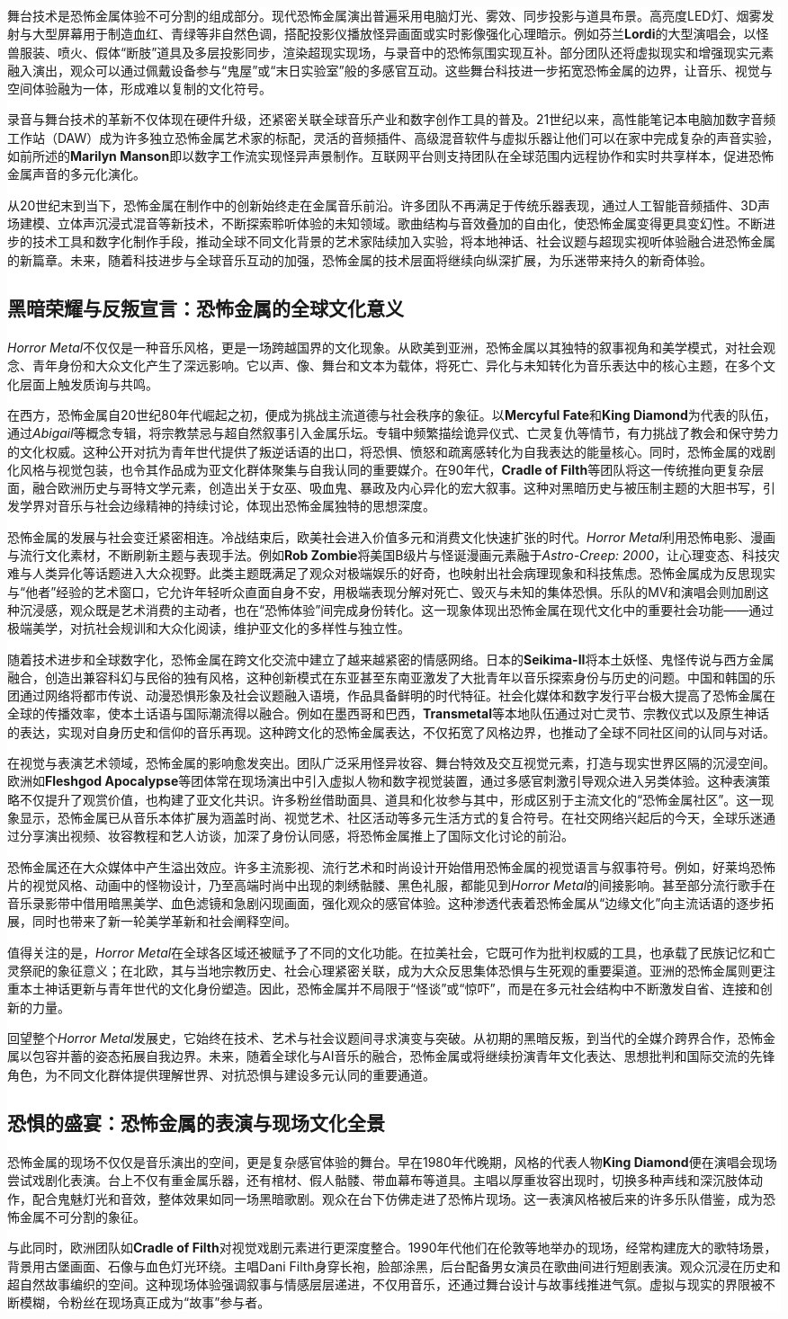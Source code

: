 舞台技术是恐怖金属体验不可分割的组成部分。现代恐怖金属演出普遍采用电脑灯光、雾效、同步投影与道具布景。高亮度LED灯、烟雾发射与大型屏幕用于制造血红、青绿等非自然色调，搭配投影仪播放怪异画面或实时影像强化心理暗示。例如芬兰**Lordi**的大型演唱会，以怪兽服装、喷火、假体“断肢”道具及多层投影同步，渲染超现实现场，与录音中的恐怖氛围实现互补。部分团队还将虚拟现实和增强现实元素融入演出，观众可以通过佩戴设备参与“鬼屋”或“末日实验室”般的多感官互动。这些舞台科技进一步拓宽恐怖金属的边界，让音乐、视觉与空间体验融为一体，形成难以复制的文化符号。

录音与舞台技术的革新不仅体现在硬件升级，还紧密关联全球音乐产业和数字创作工具的普及。21世纪以来，高性能笔记本电脑加数字音频工作站（DAW）成为许多独立恐怖金属艺术家的标配，灵活的音频插件、高级混音软件与虚拟乐器让他们可以在家中完成复杂的声音实验，如前所述的**Marilyn Manson**即以数字工作流实现怪异声景制作。互联网平台则支持团队在全球范围内远程协作和实时共享样本，促进恐怖金属声音的多元化演化。

从20世纪末到当下，恐怖金属在制作中的创新始终走在金属音乐前沿。许多团队不再满足于传统乐器表现，通过人工智能音频插件、3D声场建模、立体声沉浸式混音等新技术，不断探索聆听体验的未知领域。歌曲结构与音效叠加的自由化，使恐怖金属变得更具变幻性。不断进步的技术工具和数字化制作手段，推动全球不同文化背景的艺术家陆续加入实验，将本地神话、社会议题与超现实视听体验融合进恐怖金属的新篇章。未来，随着科技进步与全球音乐互动的加强，恐怖金属的技术层面将继续向纵深扩展，为乐迷带来持久的新奇体验。

## 黑暗荣耀与反叛宣言：恐怖金属的全球文化意义

*Horror Metal*不仅仅是一种音乐风格，更是一场跨越国界的文化现象。从欧美到亚洲，恐怖金属以其独特的叙事视角和美学模式，对社会观念、青年身份和大众文化产生了深远影响。它以声、像、舞台和文本为载体，将死亡、异化与未知转化为音乐表达中的核心主题，在多个文化层面上触发质询与共鸣。

在西方，恐怖金属自20世纪80年代崛起之初，便成为挑战主流道德与社会秩序的象征。以**Mercyful Fate**和**King Diamond**为代表的队伍，通过*Abigail*等概念专辑，将宗教禁忌与超自然叙事引入金属乐坛。专辑中频繁描绘诡异仪式、亡灵复仇等情节，有力挑战了教会和保守势力的文化权威。这种公开对抗为青年世代提供了叛逆话语的出口，将恐惧、愤怒和疏离感转化为自我表达的能量核心。同时，恐怖金属的戏剧化风格与视觉包装，也令其作品成为亚文化群体聚集与自我认同的重要媒介。在90年代，**Cradle of Filth**等团队将这一传统推向更复杂层面，融合欧洲历史与哥特文学元素，创造出关于女巫、吸血鬼、暴政及内心异化的宏大叙事。这种对黑暗历史与被压制主题的大胆书写，引发学界对音乐与社会边缘精神的持续讨论，体现出恐怖金属独特的思想深度。

恐怖金属的发展与社会变迁紧密相连。冷战结束后，欧美社会进入价值多元和消费文化快速扩张的时代。*Horror Metal*利用恐怖电影、漫画与流行文化素材，不断刷新主题与表现手法。例如**Rob Zombie**将美国B级片与怪诞漫画元素融于*Astro-Creep: 2000*，让心理变态、科技灾难与人类异化等话题进入大众视野。此类主题既满足了观众对极端娱乐的好奇，也映射出社会病理现象和科技焦虑。恐怖金属成为反思现实与“他者”经验的艺术窗口，它允许年轻听众直面自身不安，用极端表现分解对死亡、毁灭与未知的集体恐惧。乐队的MV和演唱会则加剧这种沉浸感，观众既是艺术消费的主动者，也在“恐怖体验”间完成身份转化。这一现象体现出恐怖金属在现代文化中的重要社会功能——通过极端美学，对抗社会规训和大众化阅读，维护亚文化的多样性与独立性。

随着技术进步和全球数字化，恐怖金属在跨文化交流中建立了越来越紧密的情感网络。日本的**Seikima-II**将本土妖怪、鬼怪传说与西方金属融合，创造出兼容科幻与民俗的独有风格，这种创新模式在东亚甚至东南亚激发了大批青年以音乐探索身份与历史的问题。中国和韩国的乐团通过网络将都市传说、动漫恐惧形象及社会议题融入语境，作品具备鲜明的时代特征。社会化媒体和数字发行平台极大提高了恐怖金属在全球的传播效率，使本土话语与国际潮流得以融合。例如在墨西哥和巴西，**Transmetal**等本地队伍通过对亡灵节、宗教仪式以及原生神话的表达，实现对自身历史和信仰的音乐再现。这种跨文化的恐怖金属表达，不仅拓宽了风格边界，也推动了全球不同社区间的认同与对话。

在视觉与表演艺术领域，恐怖金属的影响愈发突出。团队广泛采用怪异妆容、舞台特效及交互视觉元素，打造与现实世界区隔的沉浸空间。欧洲如**Fleshgod Apocalypse**等团体常在现场演出中引入虚拟人物和数字视觉装置，通过多感官刺激引导观众进入另类体验。这种表演策略不仅提升了观赏价值，也构建了亚文化共识。许多粉丝借助面具、道具和化妆参与其中，形成区别于主流文化的“恐怖金属社区”。这一现象显示，恐怖金属已从音乐本体扩展为涵盖时尚、视觉艺术、社区活动等多元生活方式的复合符号。在社交网络兴起后的今天，全球乐迷通过分享演出视频、妆容教程和艺人访谈，加深了身份认同感，将恐怖金属推上了国际文化讨论的前沿。

恐怖金属还在大众媒体中产生溢出效应。许多主流影视、流行艺术和时尚设计开始借用恐怖金属的视觉语言与叙事符号。例如，好莱坞恐怖片的视觉风格、动画中的怪物设计，乃至高端时尚中出现的刺绣骷髅、黑色礼服，都能见到*Horror Metal*的间接影响。甚至部分流行歌手在音乐录影带中借用暗黑美学、血色滤镜和急剧闪现画面，强化观众的感官体验。这种渗透代表着恐怖金属从“边缘文化”向主流话语的逐步拓展，同时也带来了新一轮美学革新和社会阐释空间。

值得关注的是，*Horror Metal*在全球各区域还被赋予了不同的文化功能。在拉美社会，它既可作为批判权威的工具，也承载了民族记忆和亡灵祭祀的象征意义；在北欧，其与当地宗教历史、社会心理紧密关联，成为大众反思集体恐惧与生死观的重要渠道。亚洲的恐怖金属则更注重本土神话更新与青年世代的文化身份塑造。因此，恐怖金属并不局限于“怪谈”或“惊吓”，而是在多元社会结构中不断激发自省、连接和创新的力量。

回望整个*Horror Metal*发展史，它始终在技术、艺术与社会议题间寻求演变与突破。从初期的黑暗反叛，到当代的全媒介跨界合作，恐怖金属以包容并蓄的姿态拓展自我边界。未来，随着全球化与AI音乐的融合，恐怖金属或将继续扮演青年文化表达、思想批判和国际交流的先锋角色，为不同文化群体提供理解世界、对抗恐惧与建设多元认同的重要通道。

## 恐惧的盛宴：恐怖金属的表演与现场文化全景

恐怖金属的现场不仅仅是音乐演出的空间，更是复杂感官体验的舞台。早在1980年代晚期，风格的代表人物**King Diamond**便在演唱会现场尝试戏剧化表演。台上不仅有重金属乐器，还有棺材、假人骷髅、带血幕布等道具。主唱以厚重妆容出现时，切换多种声线和深沉肢体动作，配合鬼魅灯光和音效，整体效果如同一场黑暗歌剧。观众在台下仿佛走进了恐怖片现场。这一表演风格被后来的许多乐队借鉴，成为恐怖金属不可分割的象征。

与此同时，欧洲团队如**Cradle of Filth**对视觉戏剧元素进行更深度整合。1990年代他们在伦敦等地举办的现场，经常构建庞大的歌特场景，背景用古堡画面、石像与血色灯光环绕。主唱Dani Filth身穿长袍，脸部涂黑，后台配备男女演员在歌曲间进行短剧表演。观众沉浸在历史和超自然故事编织的空间。这种现场体验强调叙事与情感层层递进，不仅用音乐，还通过舞台设计与故事线推进气氛。虚拟与现实的界限被不断模糊，令粉丝在现场真正成为“故事”参与者。
